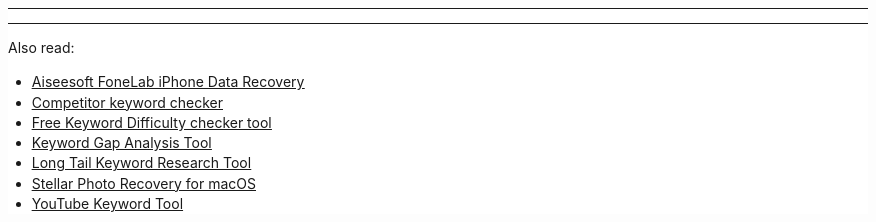 <hr>

<hr>

<ins class="adsbygoogle"
      style="display:block"
      data-ad-client="ca-pub-7571918770474297"
      data-ad-slot="8358498916"
      data-ad-format="auto"
      data-full-width-responsive="true"></ins>

<span class="atpl-alsoreadstyle">Also read:</span>
<div><ul>
<li><a href="https://tools.techidaily.com/aiseesoft-iphone-data-recovery/"><u>Aiseesoft FoneLab iPhone Data Recovery</u></a></li>
<li><a href="https://tools.techidaily.com/link-assistant/keyword-research/competitor-tool/"><u>Competitor keyword checker</u></a></li>
<li><a href="https://tools.techidaily.com/link-assistant/keyword-research/keyword-difficulty-tool/"><u>Free Keyword Difficulty checker tool</u></a></li>
<li><a href="https://tools.techidaily.com/link-assistant/keyword-research/keyword-gap/"><u>Keyword Gap Analysis Tool</u></a></li>
<li><a href="https://tools.techidaily.com/link-assistant/keyword-research/long-tail-keyword-research-tool/"><u>Long Tail Keyword Research Tool</u></a></li>
<li><a href="https://tools.techidaily.com/stellar-photo-recovery-for-mac/"><u>Stellar Photo Recovery for macOS</u></a></li>
<li><a href="https://tools.techidaily.com/link-assistant/keyword-research/youtube-keyword-tool/"><u>YouTube Keyword Tool</u></a></li>
</ul></div>

